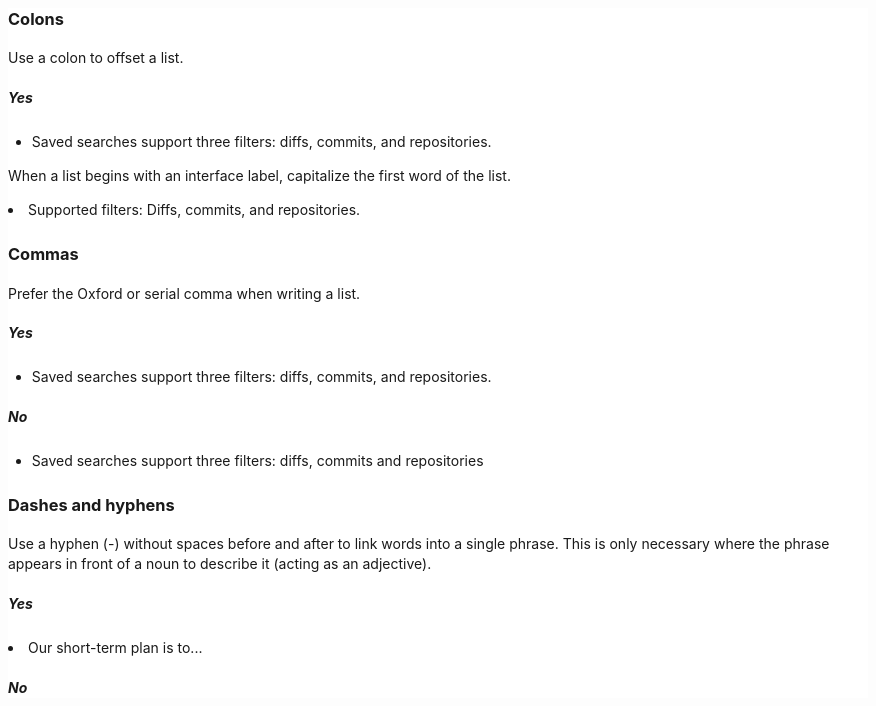 ### Colons

Use a colon to offset a list.

<div class="usage">
<div class="item yes">

##### Yes

- Saved searches support three filters: diffs, commits, and repositories.

When a list begins with an interface label, capitalize the first word of the list.

<li>
Supported filters: Diffs, commits, and repositories.</li>

</div>
</div>

### Commas

Prefer the Oxford or serial comma when writing a list.

<div class="usage">
<div class="item yes">

##### Yes

- Saved searches support three filters: diffs, commits, and repositories.

</div>
<div class="item no">

##### No

- Saved searches support three filters: diffs, commits and repositories

</div>
</div>

### Dashes and hyphens

Use a hyphen (-) without spaces before and after to link words into a single phrase. This is only necessary where the phrase appears in front of a noun to describe it (acting as an adjective).

<div class="usage">
<div class="item yes">

##### Yes

<li>Our short-term plan is to...
</li>

</div>
<div class="item no">

##### No
